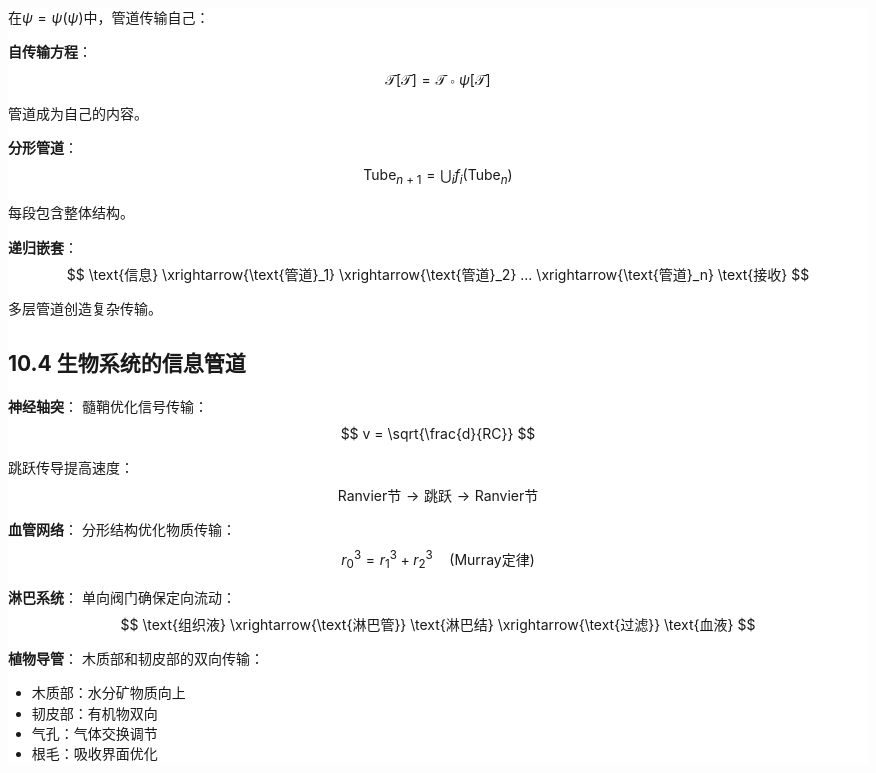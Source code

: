 在$\psi = \psi(\psi)$中，管道传输自己：

**自传输方程**：
$$
\mathcal{T}[\mathcal{T}] = \mathcal{T} \circ \psi[\mathcal{T}]
$$

管道成为自己的内容。

**分形管道**：
$$
\text{Tube}_{n+1} = \bigcup_{i} f_i(\text{Tube}_n)
$$

每段包含整体结构。

**递归嵌套**：
$$
\text{信息} \xrightarrow{\text{管道}_1} \xrightarrow{\text{管道}_2} ... \xrightarrow{\text{管道}_n} \text{接收}
$$

多层管道创造复杂传输。

## 10.4 生物系统的信息管道

**神经轴突**：
髓鞘优化信号传输：
$$
v = \sqrt{\frac{d}{RC}}
$$

跳跃传导提高速度：
$$
\text{Ranvier节} \to \text{跳跃} \to \text{Ranvier节}
$$

**血管网络**：
分形结构优化物质传输：
$$
r_0^3 = r_1^3 + r_2^3 \quad \text{(Murray定律)}
$$

**淋巴系统**：
单向阀门确保定向流动：
$$
\text{组织液} \xrightarrow{\text{淋巴管}} \text{淋巴结} \xrightarrow{\text{过滤}} \text{血液}
$$

**植物导管**：
木质部和韧皮部的双向传输：
- 木质部：水分矿物质向上
- 韧皮部：有机物双向
- 气孔：气体交换调节
- 根毛：吸收界面优化
